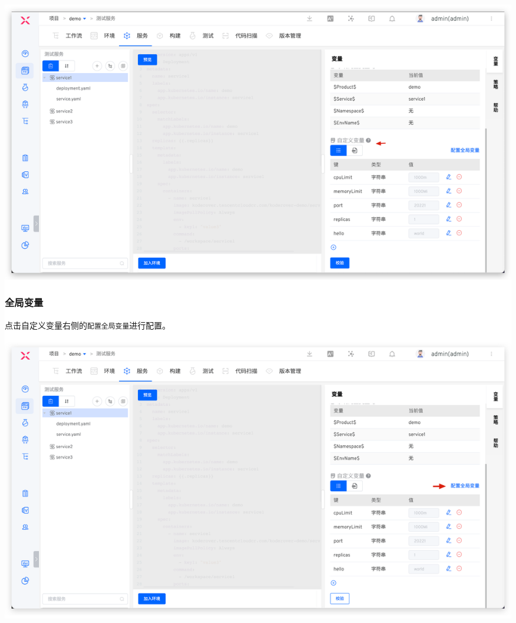 ![变量](../../../../_images/var1.png)

### 全局变量
点击自定义变量右侧的`配置全局变量`进行配置。

![变量](../../../../_images/public_var.png)
